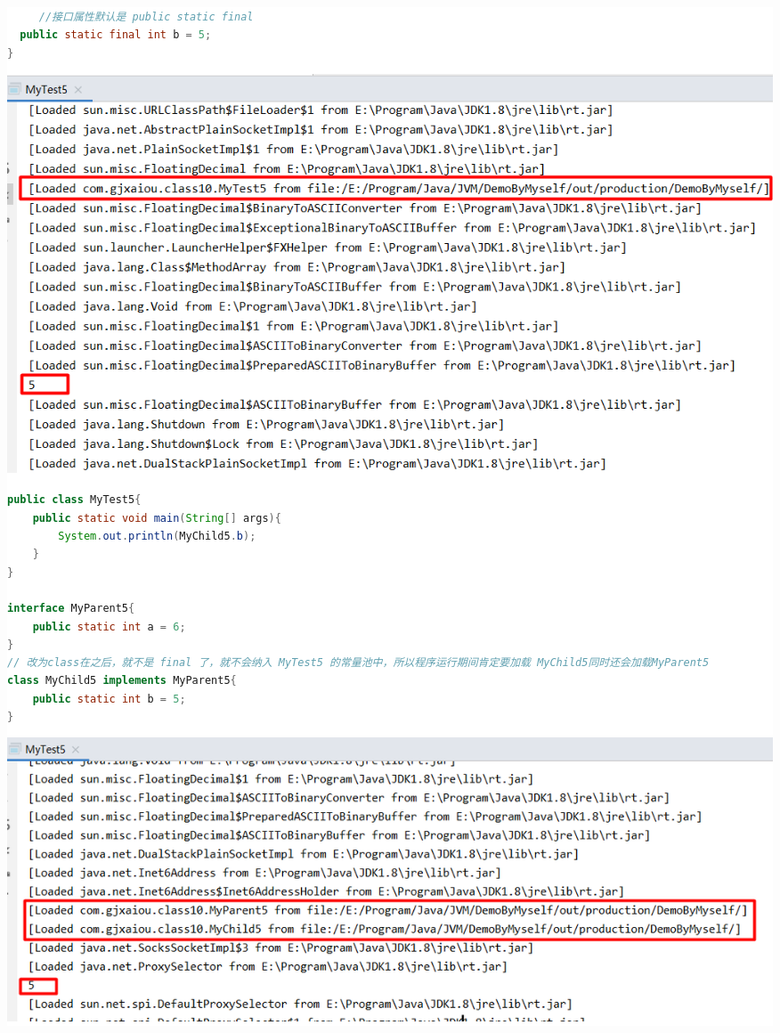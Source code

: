   ```java
       //接口属性默认是 public static final
  	public static final int b = 5;
  }
  ```



![image-20191201165301445](img/JVM：3-类加载器深入解析与阶段分解/image-20191201165301445.png)

```java
public class MyTest5{
	public static void main(String[] args){
    	System.out.println(MyChild5.b);
    }
}

interface MyParent5{
	public static int a = 6;
}
// 改为class在之后，就不是 final 了，就不会纳入 MyTest5 的常量池中，所以程序运行期间肯定要加载 MyChild5同时还会加载MyParent5
class MyChild5 implements MyParent5{
	public static int b = 5;
}
```

[![image-20191201165610045](img/JVM：3-类加载器深入解析与阶段分解/image-20191201165610045.png)](https://github.com/GJXAIOU/Notes/blob/master/JavaVirtualMachine/JVMNotes/类加载器深入解析与阶段分解.resource/image-20191201165610045.png)
